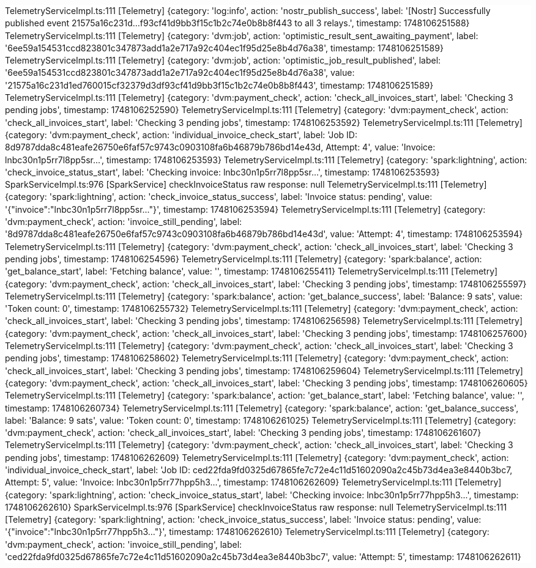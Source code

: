 TelemetryServiceImpl.ts:111 [Telemetry] {category: 'log:info', action: 'nostr_publish_success', label: '[Nostr] Successfully published event 21575a16c231d…f93cf41d9bb3f15c1b2c74e0b8b8f443 to all 3 relays.', timestamp: 1748106251588}
TelemetryServiceImpl.ts:111 [Telemetry] {category: 'dvm:job', action: 'optimistic_result_sent_awaiting_payment', label: '6ee59a154531ccd823801c347873add1a2e717a92c404ec1f95d25e8b4d76a38', timestamp: 1748106251589}
TelemetryServiceImpl.ts:111 [Telemetry] {category: 'dvm:job', action: 'optimistic_job_result_published', label: '6ee59a154531ccd823801c347873add1a2e717a92c404ec1f95d25e8b4d76a38', value: '21575a16c231d1ed760015cf32379d3df93cf41d9bb3f15c1b2c74e0b8b8f443', timestamp: 1748106251589}
TelemetryServiceImpl.ts:111 [Telemetry] {category: 'dvm:payment_check', action: 'check_all_invoices_start', label: 'Checking 3 pending jobs', timestamp: 1748106252590}
TelemetryServiceImpl.ts:111 [Telemetry] {category: 'dvm:payment_check', action: 'check_all_invoices_start', label: 'Checking 3 pending jobs', timestamp: 1748106253592}
TelemetryServiceImpl.ts:111 [Telemetry] {category: 'dvm:payment_check', action: 'individual_invoice_check_start', label: 'Job ID: 8d9787dda8c481eafe26750e6faf57c9743c0903108fa6b46879b786bd14e43d, Attempt: 4', value: 'Invoice: lnbc30n1p5rr7l8pp5sr...', timestamp: 1748106253593}
TelemetryServiceImpl.ts:111 [Telemetry] {category: 'spark:lightning', action: 'check_invoice_status_start', label: 'Checking invoice: lnbc30n1p5rr7l8pp5sr...', timestamp: 1748106253593}
SparkServiceImpl.ts:976 [SparkService] checkInvoiceStatus raw response: null
TelemetryServiceImpl.ts:111 [Telemetry] {category: 'spark:lightning', action: 'check_invoice_status_success', label: 'Invoice status: pending', value: '{"invoice":"lnbc30n1p5rr7l8pp5sr..."}', timestamp: 1748106253594}
TelemetryServiceImpl.ts:111 [Telemetry] {category: 'dvm:payment_check', action: 'invoice_still_pending', label: '8d9787dda8c481eafe26750e6faf57c9743c0903108fa6b46879b786bd14e43d', value: 'Attempt: 4', timestamp: 1748106253594}
TelemetryServiceImpl.ts:111 [Telemetry] {category: 'dvm:payment_check', action: 'check_all_invoices_start', label: 'Checking 3 pending jobs', timestamp: 1748106254596}
TelemetryServiceImpl.ts:111 [Telemetry] {category: 'spark:balance', action: 'get_balance_start', label: 'Fetching balance', value: '', timestamp: 1748106255411}
TelemetryServiceImpl.ts:111 [Telemetry] {category: 'dvm:payment_check', action: 'check_all_invoices_start', label: 'Checking 3 pending jobs', timestamp: 1748106255597}
TelemetryServiceImpl.ts:111 [Telemetry] {category: 'spark:balance', action: 'get_balance_success', label: 'Balance: 9 sats', value: 'Token count: 0', timestamp: 1748106255732}
TelemetryServiceImpl.ts:111 [Telemetry] {category: 'dvm:payment_check', action: 'check_all_invoices_start', label: 'Checking 3 pending jobs', timestamp: 1748106256598}
TelemetryServiceImpl.ts:111 [Telemetry] {category: 'dvm:payment_check', action: 'check_all_invoices_start', label: 'Checking 3 pending jobs', timestamp: 1748106257600}
TelemetryServiceImpl.ts:111 [Telemetry] {category: 'dvm:payment_check', action: 'check_all_invoices_start', label: 'Checking 3 pending jobs', timestamp: 1748106258602}
TelemetryServiceImpl.ts:111 [Telemetry] {category: 'dvm:payment_check', action: 'check_all_invoices_start', label: 'Checking 3 pending jobs', timestamp: 1748106259604}
TelemetryServiceImpl.ts:111 [Telemetry] {category: 'dvm:payment_check', action: 'check_all_invoices_start', label: 'Checking 3 pending jobs', timestamp: 1748106260605}
TelemetryServiceImpl.ts:111 [Telemetry] {category: 'spark:balance', action: 'get_balance_start', label: 'Fetching balance', value: '', timestamp: 1748106260734}
TelemetryServiceImpl.ts:111 [Telemetry] {category: 'spark:balance', action: 'get_balance_success', label: 'Balance: 9 sats', value: 'Token count: 0', timestamp: 1748106261025}
TelemetryServiceImpl.ts:111 [Telemetry] {category: 'dvm:payment_check', action: 'check_all_invoices_start', label: 'Checking 3 pending jobs', timestamp: 1748106261607}
TelemetryServiceImpl.ts:111 [Telemetry] {category: 'dvm:payment_check', action: 'check_all_invoices_start', label: 'Checking 3 pending jobs', timestamp: 1748106262609}
TelemetryServiceImpl.ts:111 [Telemetry] {category: 'dvm:payment_check', action: 'individual_invoice_check_start', label: 'Job ID: ced22fda9fd0325d67865fe7c72e4c11d51602090a2c45b73d4ea3e8440b3bc7, Attempt: 5', value: 'Invoice: lnbc30n1p5rr77hpp5h3...', timestamp: 1748106262609}
TelemetryServiceImpl.ts:111 [Telemetry] {category: 'spark:lightning', action: 'check_invoice_status_start', label: 'Checking invoice: lnbc30n1p5rr77hpp5h3...', timestamp: 1748106262610}
SparkServiceImpl.ts:976 [SparkService] checkInvoiceStatus raw response: null
TelemetryServiceImpl.ts:111 [Telemetry] {category: 'spark:lightning', action: 'check_invoice_status_success', label: 'Invoice status: pending', value: '{"invoice":"lnbc30n1p5rr77hpp5h3..."}', timestamp: 1748106262610}
TelemetryServiceImpl.ts:111 [Telemetry] {category: 'dvm:payment_check', action: 'invoice_still_pending', label: 'ced22fda9fd0325d67865fe7c72e4c11d51602090a2c45b73d4ea3e8440b3bc7', value: 'Attempt: 5', timestamp: 1748106262611}